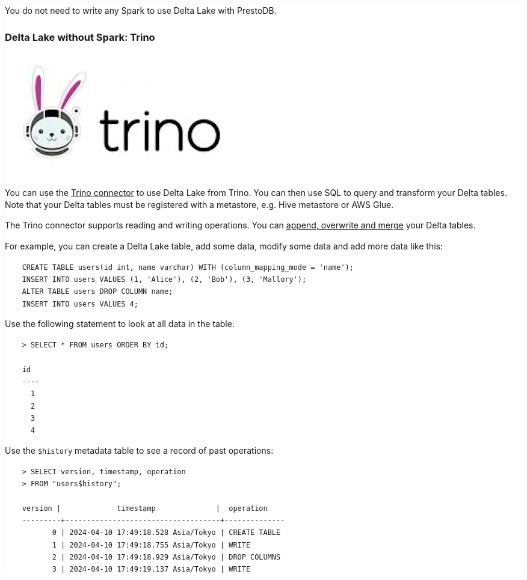 You do not need to write any Spark to use Delta Lake with PrestoDB.

### Delta Lake without Spark: Trino

![](image4.png)

You can use the [Trino connector](https://trino.io/docs/current/connector/delta-lake.html) to use Delta Lake from Trino. You can then use SQL to query and transform your Delta tables. Note that your Delta tables must be registered with a metastore, e.g. Hive metastore or AWS Glue.

The Trino connector supports reading and writing operations. You can [append, overwrite and merge](https://trino.io/docs/current/connector/delta-lake.html#data-management) your Delta tables.

For example, you can create a Delta Lake table, add some data, modify some data and add more data like this:

```
    CREATE TABLE users(id int, name varchar) WITH (column_mapping_mode = 'name');
    INSERT INTO users VALUES (1, 'Alice'), (2, 'Bob'), (3, 'Mallory');
    ALTER TABLE users DROP COLUMN name;
    INSERT INTO users VALUES 4;
```

Use the following statement to look at all data in the table:

```
    > SELECT * FROM users ORDER BY id;

    id
    ----
      1
      2
      3
      4
```

Use the `$history` metadata table to see a record of past operations:

```
    > SELECT version, timestamp, operation
    > FROM "users$history";

    version |             timestamp              |  operation
    ---------+------------------------------------+--------------
           0 | 2024-04-10 17:49:18.528 Asia/Tokyo | CREATE TABLE
           1 | 2024-04-10 17:49:18.755 Asia/Tokyo | WRITE
           2 | 2024-04-10 17:49:18.929 Asia/Tokyo | DROP COLUMNS
           3 | 2024-04-10 17:49:19.137 Asia/Tokyo | WRITE
```
